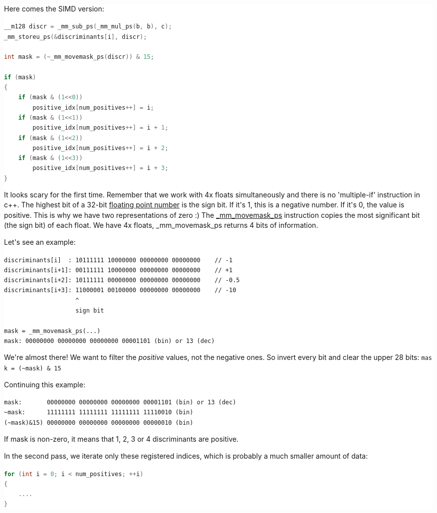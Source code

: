 Here comes the SIMD version:
```c++
__m128 discr = _mm_sub_ps(_mm_mul_ps(b, b), c);
_mm_storeu_ps(&discriminants[i], discr);

int mask = (~_mm_movemask_ps(discr)) & 15;

if (mask)
{
    if (mask & (1<<0))
        positive_idx[num_positives++] = i;
    if (mask & (1<<1))
        positive_idx[num_positives++] = i + 1;
    if (mask & (1<<2))
        positive_idx[num_positives++] = i + 2;
    if (mask & (1<<3))
        positive_idx[num_positives++] = i + 3;
}
```

It looks scary for the first time. Remember that we work with 4x floats simultaneously and there is no 'multiple-if' instruction in c++.
The highest bit of a 32-bit [floating point number](https://en.wikipedia.org/wiki/Single-precision_floating-point_format) is the sign bit. If it's 1, this is a negative number. If it's 0, the value is positive. This is why we have two representations of zero :)
The [_mm_movemask_ps](https://software.intel.com/sites/landingpage/IntrinsicsGuide/#text=_mm_movemask_ps&expand=3869) instruction copies the most significant bit (the sign bit) of each float. We have 4x floats, _mm_movemask_ps returns 4 bits of information.

Let's see an example:
```
discriminants[i]  : 10111111 10000000 00000000 00000000    // -1
discriminants[i+1]: 00111111 10000000 00000000 00000000    // +1
discriminants[i+2]: 10111111 00000000 00000000 00000000    // -0.5
discriminants[i+3]: 11000001 00100000 00000000 00000000    // -10
                    ^
                    sign bit

mask = _mm_movemask_ps(...)
mask: 00000000 00000000 00000000 00001101 (bin) or 13 (dec)
```

We're almost there! We want to filter the _positive_ values, not the negative ones. So invert every bit and clear the upper 28 bits: `mask = (~mask) & 15`

Continuing this example:
```
mask:       00000000 00000000 00000000 00001101 (bin) or 13 (dec)
~mask:      11111111 11111111 11111111 11110010 (bin)
(~mask)&15) 00000000 00000000 00000000 00000010 (bin)
```

If mask is non-zero, it means that 1, 2, 3 or 4 discriminants are positive.

In the second pass, we iterate only these registered indices, which is probably a much smaller amount of data:
```c++
for (int i = 0; i < num_positives; ++i)
{
    ....
}
```
